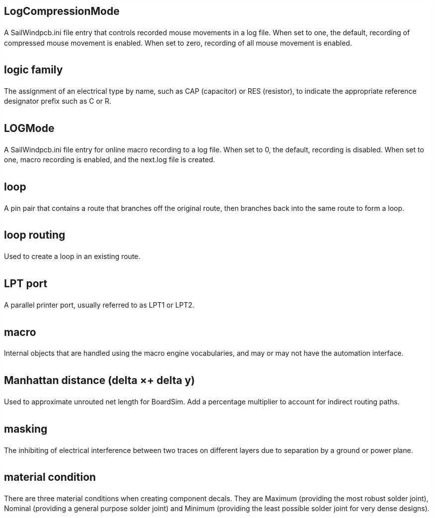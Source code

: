 ## LogCompressionMode  

A SailWindpcb.ini file entry that controls recorded mouse movements in a log file. When set to one, the default, recording of compressed mouse movement is enabled. When set to zero, recording of all mouse movement is enabled.  

## logic family  

The assignment of an electrical type by name, such as CAP (capacitor) or RES (resistor), to indicate the appropriate reference designator prefix such as C or R.  

## LOGMode  

A SailWindpcb.ini file entry for online macro recording to a log file. When set to 0, the default, recording is disabled. When set to one, macro recording is enabled, and the next.log file is created.  

## loop  

A pin pair that contains a route that branches off the original route, then branches back into the same route to form a loop.  

## loop routing  

Used to create a loop in an existing route.  

## LPT port  

A parallel printer port, usually referred to as LPT1 or LPT2.  

## macro  

Internal objects that are handled using the macro engine vocabularies, and may or may not have the automation interface.  

## Manhattan distance (delta $\times+$ delta y)  

Used to approximate unrouted net length for BoardSim. Add a percentage multiplier to account for indirect routing paths.  

## masking  

The inhibiting of electrical interference between two traces on different layers due to separation by a ground or power plane.  

## material condition  

There are three material conditions when creating component decals. They are Maximum (providing the most robust solder joint), Nominal (providing a general purpose solder joint) and Minimum (providing the least possible solder joint for very dense designs).  
